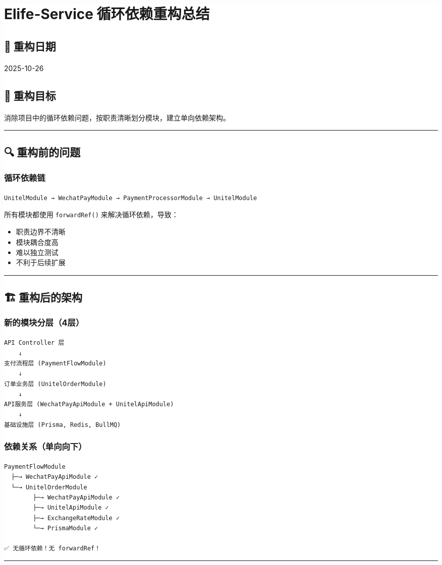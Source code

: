 # Elife-Service 循环依赖重构总结

## 📅 重构日期
2025-10-26

## 🎯 重构目标
消除项目中的循环依赖问题，按职责清晰划分模块，建立单向依赖架构。

---

## 🔍 重构前的问题

### 循环依赖链
```
UnitelModule → WechatPayModule → PaymentProcessorModule → UnitelModule
```

所有模块都使用 `forwardRef()` 来解决循环依赖，导致：
- 职责边界不清晰
- 模块耦合度高
- 难以独立测试
- 不利于后续扩展

---

## 🏗️ 重构后的架构

### 新的模块分层（4层）

```
API Controller 层
    ↓
支付流程层 (PaymentFlowModule)
    ↓
订单业务层 (UnitelOrderModule)
    ↓
API服务层 (WechatPayApiModule + UnitelApiModule)
    ↓
基础设施层 (Prisma, Redis, BullMQ)
```

### 依赖关系（单向向下）

```
PaymentFlowModule
  ├─→ WechatPayApiModule ✓
  └─→ UnitelOrderModule
        ├─→ WechatPayApiModule ✓
        ├─→ UnitelApiModule ✓
        ├─→ ExchangeRateModule ✓
        └─→ PrismaModule ✓

✅ 无循环依赖！无 forwardRef！
```

---
